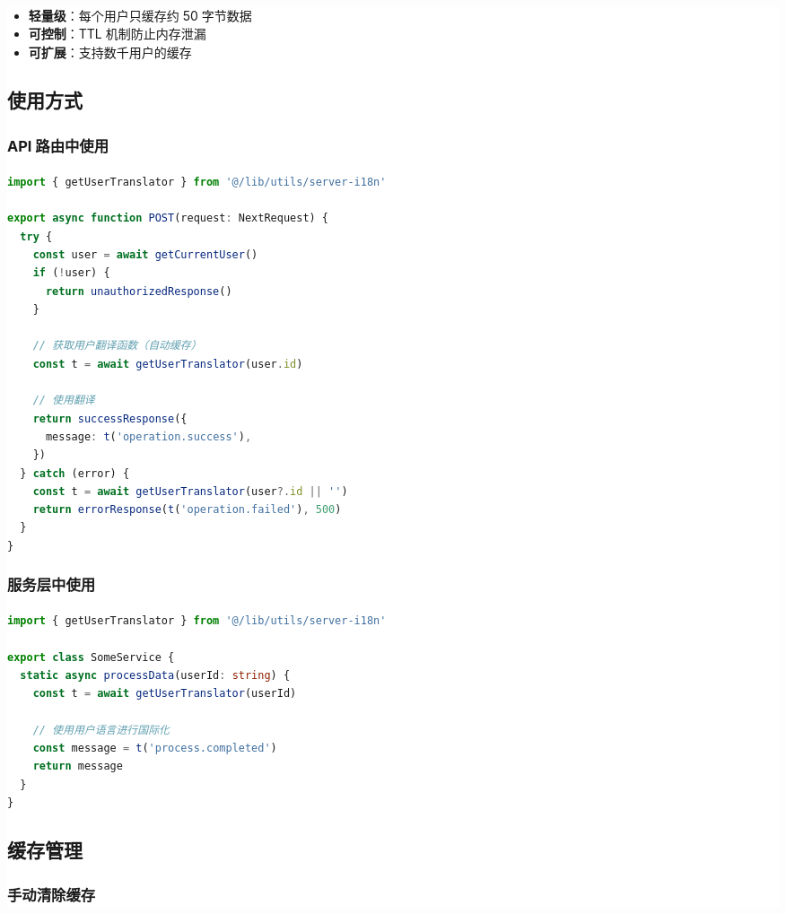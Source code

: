 - **轻量级**：每个用户只缓存约 50 字节数据
- **可控制**：TTL 机制防止内存泄漏
- **可扩展**：支持数千用户的缓存

## 使用方式

### API 路由中使用

```typescript
import { getUserTranslator } from '@/lib/utils/server-i18n'

export async function POST(request: NextRequest) {
  try {
    const user = await getCurrentUser()
    if (!user) {
      return unauthorizedResponse()
    }

    // 获取用户翻译函数（自动缓存）
    const t = await getUserTranslator(user.id)

    // 使用翻译
    return successResponse({
      message: t('operation.success'),
    })
  } catch (error) {
    const t = await getUserTranslator(user?.id || '')
    return errorResponse(t('operation.failed'), 500)
  }
}
```

### 服务层中使用

```typescript
import { getUserTranslator } from '@/lib/utils/server-i18n'

export class SomeService {
  static async processData(userId: string) {
    const t = await getUserTranslator(userId)

    // 使用用户语言进行国际化
    const message = t('process.completed')
    return message
  }
}
```

## 缓存管理

### 手动清除缓存
